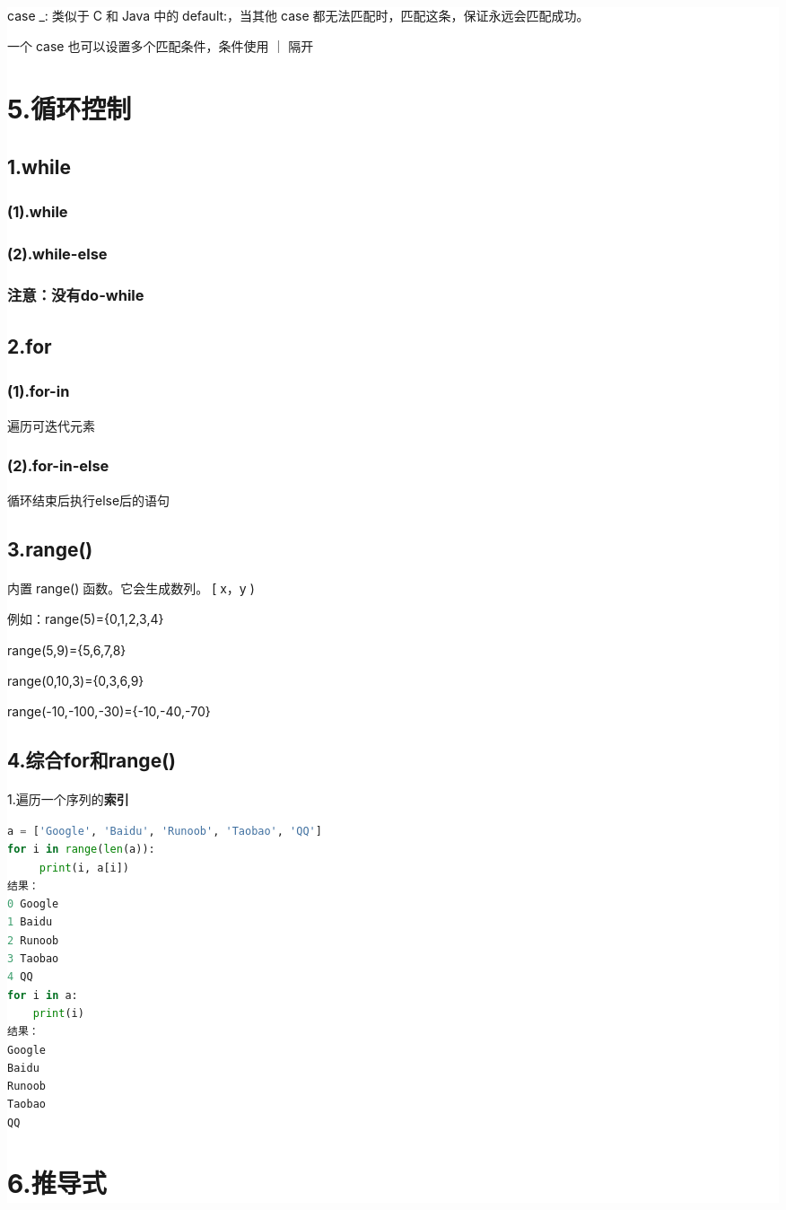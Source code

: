 case _: 类似于 C 和 Java 中的 default:，当其他 case 都无法匹配时，匹配这条，保证永远会匹配成功。

一个 case 也可以设置多个匹配条件，条件使用 ｜ 隔开

# 5.循环控制

## 1.while

### (1).while

### (2).while-else

### 注意：没有do-while

## 2.for

### (1).for-in  

遍历可迭代元素

### (2).for-in-else

循环结束后执行else后的语句

## 3.range()

内置 range() 函数。它会生成数列。   [ x，y )

例如：range(5)={0,1,2,3,4}

range(5,9)={5,6,7,8}

range(0,10,3)={0,3,6,9}

range(-10,-100,-30)={-10,-40,-70}

## 4.综合for和range()

1.遍历一个序列的**索引**

```python
a = ['Google', 'Baidu', 'Runoob', 'Taobao', 'QQ']
for i in range(len(a)):
     print(i, a[i])
结果：
0 Google
1 Baidu
2 Runoob
3 Taobao
4 QQ
for i in a:
    print(i)
结果：
Google
Baidu
Runoob
Taobao
QQ
```



# 6.推导式

